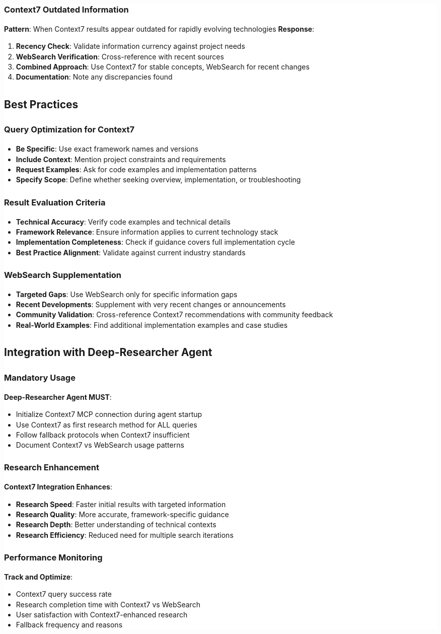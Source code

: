 ### Context7 Outdated Information
**Pattern**: When Context7 results appear outdated for rapidly evolving technologies
**Response**:
1. **Recency Check**: Validate information currency against project needs
2. **WebSearch Verification**: Cross-reference with recent sources
3. **Combined Approach**: Use Context7 for stable concepts, WebSearch for recent changes
4. **Documentation**: Note any discrepancies found

## Best Practices

### Query Optimization for Context7
- **Be Specific**: Use exact framework names and versions
- **Include Context**: Mention project constraints and requirements  
- **Request Examples**: Ask for code examples and implementation patterns
- **Specify Scope**: Define whether seeking overview, implementation, or troubleshooting

### Result Evaluation Criteria
- **Technical Accuracy**: Verify code examples and technical details
- **Framework Relevance**: Ensure information applies to current technology stack
- **Implementation Completeness**: Check if guidance covers full implementation cycle
- **Best Practice Alignment**: Validate against current industry standards

### WebSearch Supplementation
- **Targeted Gaps**: Use WebSearch only for specific information gaps
- **Recent Developments**: Supplement with very recent changes or announcements
- **Community Validation**: Cross-reference Context7 recommendations with community feedback
- **Real-World Examples**: Find additional implementation examples and case studies

## Integration with Deep-Researcher Agent

### Mandatory Usage
**Deep-Researcher Agent MUST**:
- Initialize Context7 MCP connection during agent startup
- Use Context7 as first research method for ALL queries
- Follow fallback protocols when Context7 insufficient
- Document Context7 vs WebSearch usage patterns

### Research Enhancement
**Context7 Integration Enhances**:
- **Research Speed**: Faster initial results with targeted information
- **Research Quality**: More accurate, framework-specific guidance
- **Research Depth**: Better understanding of technical contexts
- **Research Efficiency**: Reduced need for multiple search iterations

### Performance Monitoring
**Track and Optimize**:
- Context7 query success rate
- Research completion time with Context7 vs WebSearch
- User satisfaction with Context7-enhanced research
- Fallback frequency and reasons
